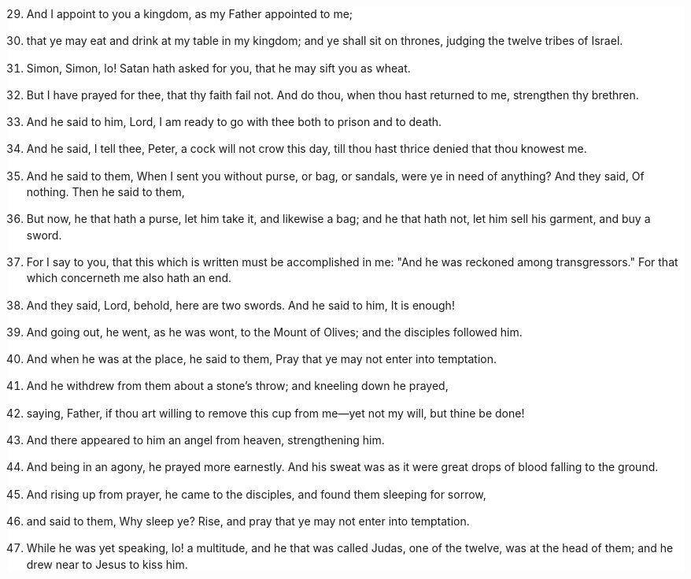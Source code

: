 29. And I appoint to you a kingdom, as my Father appointed to me;

30. that ye may eat and drink at my table in my kingdom; and ye shall sit on thrones, judging the twelve tribes of Israel.

31. Simon, Simon, lo! Satan hath asked for you, that he may sift you as wheat.

32. But I have prayed for thee, that thy faith fail not. And do thou, when thou hast returned to me, strengthen thy brethren.

33. And he said to him, Lord, I am ready to go with thee both to prison and to death.

34. And he said, I tell thee, Peter, a cock will not crow this day, till thou hast thrice denied that thou knowest me.

35. And he said to them, When I sent you without purse, or bag, or sandals, were ye in need of anything? And they said, Of nothing. Then he said to them,

36. But now, he that hath a purse, let him take it, and likewise a bag; and he that hath not, let him sell his garment, and buy a sword.

37. For I say to you, that this which is written must be accomplished in me: "And he was reckoned among transgressors." For that which concerneth me also hath an end.

38. And they said, Lord, behold, here are two swords. And he said to him, It is enough!

39. And going out, he went, as he was wont, to the Mount of Olives; and the disciples followed him.

40. And when he was at the place, he said to them, Pray that ye may not enter into temptation.

41. And he withdrew from them about a stone’s throw; and kneeling down he prayed,

42. saying, Father, if thou art willing to remove this cup from me—yet not my will, but thine be done!

43. And there appeared to him an angel from heaven, strengthening him.

44. And being in an agony, he prayed more earnestly. And his sweat was as it were great drops of blood falling to the ground.

45. And rising up from prayer, he came to the disciples, and found them sleeping for sorrow,

46. and said to them, Why sleep ye? Rise, and pray that ye may not enter into temptation.

47. While he was yet speaking, lo! a multitude, and he that was called Judas, one of the twelve, was at the head of them; and he drew near to Jesus to kiss him.

